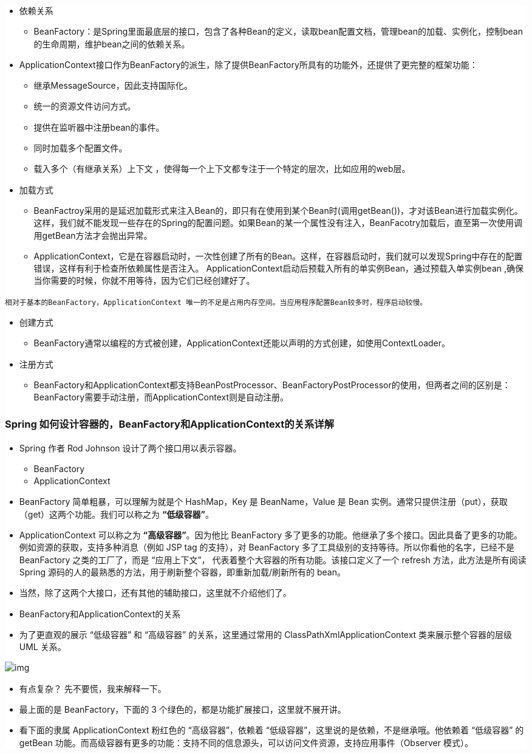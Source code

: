 *   依赖关系

    *   BeanFactory：是Spring里面最底层的接口，包含了各种Bean的定义，读取bean配置文档，管理bean的加载、实例化，控制bean的生命周期，维护bean之间的依赖关系。
*   ApplicationContext接口作为BeanFactory的派生，除了提供BeanFactory所具有的功能外，还提供了更完整的框架功能：

    *   继承MessageSource，因此支持国际化。

    *   统一的资源文件访问方式。

    *   提供在监听器中注册bean的事件。

    *   同时加载多个配置文件。

    *   载入多个（有继承关系）上下文 ，使得每一个上下文都专注于一个特定的层次，比如应用的web层。

*   加载方式

    *   BeanFactroy采用的是延迟加载形式来注入Bean的，即只有在使用到某个Bean时(调用getBean())，才对该Bean进行加载实例化。这样，我们就不能发现一些存在的Spring的配置问题。如果Bean的某一个属性没有注入，BeanFacotry加载后，直至第一次使用调用getBean方法才会抛出异常。

    *   ApplicationContext，它是在容器启动时，一次性创建了所有的Bean。这样，在容器启动时，我们就可以发现Spring中存在的配置错误，这样有利于检查所依赖属性是否注入。 ApplicationContext启动后预载入所有的单实例Bean，通过预载入单实例bean ,确保当你需要的时候，你就不用等待，因为它们已经创建好了。

`相对于基本的BeanFactory，ApplicationContext 唯一的不足是占用内存空间。当应用程序配置Bean较多时，程序启动较慢。`

*   创建方式

    *   BeanFactory通常以编程的方式被创建，ApplicationContext还能以声明的方式创建，如使用ContextLoader。
*   注册方式

    *   BeanFactory和ApplicationContext都支持BeanPostProcessor、BeanFactoryPostProcessor的使用，但两者之间的区别是：BeanFactory需要手动注册，而ApplicationContext则是自动注册。

### Spring 如何设计容器的，BeanFactory和ApplicationContext的关系详解

*   Spring 作者 Rod Johnson 设计了两个接口用以表示容器。

    *   BeanFactory
    *   ApplicationContext
*   BeanFactory 简单粗暴，可以理解为就是个 HashMap，Key 是 BeanName，Value 是 Bean 实例。通常只提供注册（put），获取（get）这两个功能。我们可以称之为 **“低级容器”**。

*   ApplicationContext 可以称之为 **“高级容器”**。因为他比 BeanFactory 多了更多的功能。他继承了多个接口。因此具备了更多的功能。例如资源的获取，支持多种消息（例如 JSP tag 的支持），对 BeanFactory 多了工具级别的支持等待。所以你看他的名字，已经不是 BeanFactory 之类的工厂了，而是 “应用上下文”， 代表着整个大容器的所有功能。该接口定义了一个 refresh 方法，此方法是所有阅读 Spring 源码的人的最熟悉的方法，用于刷新整个容器，即重新加载/刷新所有的 bean。

*   当然，除了这两个大接口，还有其他的辅助接口，这里就不介绍他们了。

*   BeanFactory和ApplicationContext的关系

*   为了更直观的展示 “低级容器” 和 “高级容器” 的关系，这里通过常用的 ClassPathXmlApplicationContext 类来展示整个容器的层级 UML 关系。

![img](https://p1-jj.byteimg.com/tos-cn-i-t2oaga2asx/gold-user-assets/2020/4/13/1717443eb634549a~tplv-t2oaga2asx-zoom-in-crop-mark:1304:0:0:0.awebp)

*   有点复杂？ 先不要慌，我来解释一下。

*   最上面的是 BeanFactory，下面的 3 个绿色的，都是功能扩展接口，这里就不展开讲。

*   看下面的隶属 ApplicationContext 粉红色的 “高级容器”，依赖着 “低级容器”，这里说的是依赖，不是继承哦。他依赖着 “低级容器” 的 getBean 功能。而高级容器有更多的功能：支持不同的信息源头，可以访问文件资源，支持应用事件（Observer 模式）。
